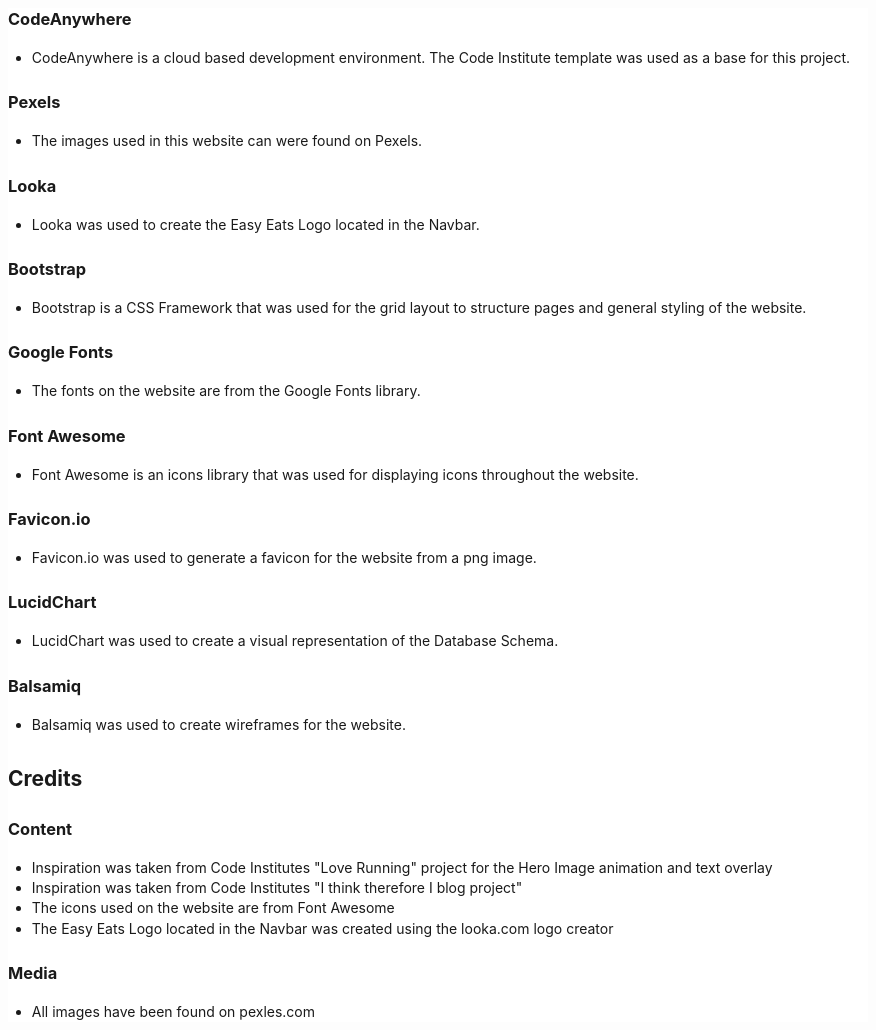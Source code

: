 ### CodeAnywhere
-  CodeAnywhere is a cloud based development environment. The Code Institute template was used as a base for this project.

### Pexels
- The images used in this website can were found on Pexels.

### Looka
- Looka was used to create the Easy Eats Logo located in the Navbar.

### Bootstrap 
- Bootstrap is a CSS Framework that was used for the grid layout to structure pages and general styling of the website.

### Google Fonts
- The fonts on the website are from the Google Fonts library.

### Font Awesome
- Font Awesome is an icons library that was used for displaying icons throughout the website.
  
### Favicon.io
- Favicon.io was used to generate a favicon for the website from a png image.

### LucidChart
- LucidChart was used to create a visual representation of the Database Schema.
  
### Balsamiq
- Balsamiq was used to create wireframes for the website.

## Credits

### Content

- Inspiration was taken from Code Institutes "Love Running" project for the Hero Image animation and text overlay 
- Inspiration was taken from Code Institutes "I think therefore I blog project"
- The icons used on the website are from Font Awesome
- The Easy Eats Logo located in the Navbar was created using the looka.com logo creator

### Media

- All images have been found on pexles.com


